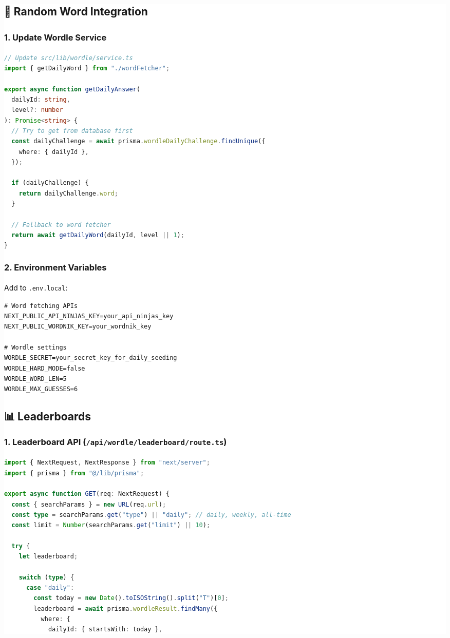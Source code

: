 ## 🎲 Random Word Integration

### 1. Update Wordle Service

```typescript
// Update src/lib/wordle/service.ts
import { getDailyWord } from "./wordFetcher";

export async function getDailyAnswer(
  dailyId: string,
  level?: number
): Promise<string> {
  // Try to get from database first
  const dailyChallenge = await prisma.wordleDailyChallenge.findUnique({
    where: { dailyId },
  });

  if (dailyChallenge) {
    return dailyChallenge.word;
  }

  // Fallback to word fetcher
  return await getDailyWord(dailyId, level || 1);
}
```

### 2. Environment Variables

Add to `.env.local`:

```env
# Word fetching APIs
NEXT_PUBLIC_API_NINJAS_KEY=your_api_ninjas_key
NEXT_PUBLIC_WORDNIK_KEY=your_wordnik_key

# Wordle settings
WORDLE_SECRET=your_secret_key_for_daily_seeding
WORDLE_HARD_MODE=false
WORDLE_WORD_LEN=5
WORDLE_MAX_GUESSES=6
```

## 📊 Leaderboards

### 1. Leaderboard API (`/api/wordle/leaderboard/route.ts`)

```typescript
import { NextRequest, NextResponse } from "next/server";
import { prisma } from "@/lib/prisma";

export async function GET(req: NextRequest) {
  const { searchParams } = new URL(req.url);
  const type = searchParams.get("type") || "daily"; // daily, weekly, all-time
  const limit = Number(searchParams.get("limit") || 10);

  try {
    let leaderboard;

    switch (type) {
      case "daily":
        const today = new Date().toISOString().split("T")[0];
        leaderboard = await prisma.wordleResult.findMany({
          where: {
            dailyId: { startsWith: today },
```